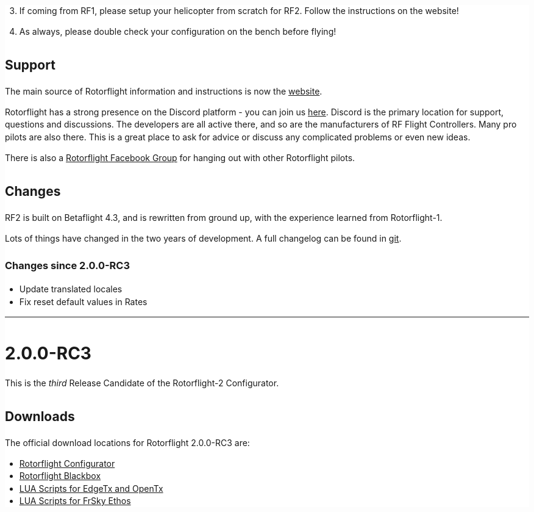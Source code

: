 3. If coming from RF1, please setup your helicopter from scratch for RF2. Follow the instructions on the website!

4. As always, please double check your configuration on the bench before flying!


## Support

The main source of Rotorflight information and instructions is now the [website](https://www.rotorflight.org/).

Rotorflight has a strong presence on the Discord platform - you can join us [here](https://discord.gg/FyfMF4RwSA/).
Discord is the primary location for support, questions and discussions. The developers are all active there,
and so are the manufacturers of RF Flight Controllers. Many pro pilots are also there.
This is a great place to ask for advice or discuss any complicated problems or even new ideas.

There is also a [Rotorflight Facebook Group](https://www.facebook.com/groups/rotorflight) for hanging out with other Rotorflight pilots.


## Changes

RF2 is built on Betaflight 4.3, and is rewritten from ground up, with the experience learned from Rotorflight-1.

Lots of things have changed in the two years of development. A full changelog can be found in
[git](https://github.com/rotorflight/rotorflight-configurator/commits/RF-2.0.x/).

### Changes since 2.0.0-RC3

- Update translated locales
- Fix reset default values in Rates


***

# 2.0.0-RC3

This is the _third_ Release Candidate of the Rotorflight-2 Configurator.

## Downloads

The official download locations for Rotorflight 2.0.0-RC3 are:

- [Rotorflight Configurator](https://github.com/rotorflight/rotorflight-configurator/releases/tag/release/2.0.0-RC3)
- [Rotorflight Blackbox](https://github.com/rotorflight/rotorflight-blackbox/releases/tag/release/2.0.0-RC3)
- [LUA Scripts for EdgeTx and OpenTx](https://github.com/rotorflight/rotorflight-lua-scripts/releases/tag/release/2.0.0-RC3)
- [LUA Scripts for FrSky Ethos](https://github.com/rotorflight/rotorflight-lua-ethos/releases/tag/release/2.0.0-RC3)
